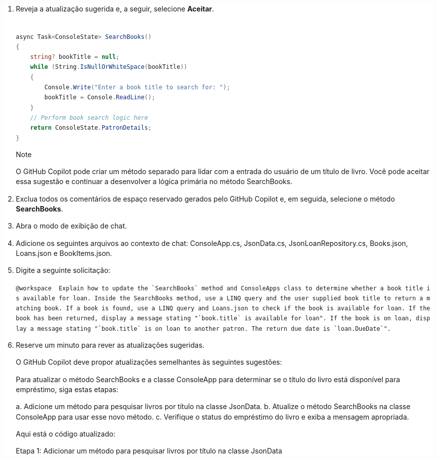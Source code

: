 1. Reveja a atualização sugerida e, a seguir, selecione **Aceitar**.

    ```csharp

    async Task<ConsoleState> SearchBooks()
    {
        string? bookTitle = null;
        while (String.IsNullOrWhiteSpace(bookTitle))
        {
            Console.Write("Enter a book title to search for: ");
            bookTitle = Console.ReadLine();
        }
        // Perform book search logic here
        return ConsoleState.PatronDetails;
    }

    ```

    > [!NOTE]
    > O GitHub Copilot pode criar um método separado para lidar com a entrada do usuário de um título de livro. Você pode aceitar essa sugestão e continuar a desenvolver a lógica primária no método SearchBooks.

1. Exclua todos os comentários de espaço reservado gerados pelo GitHub Copilot e, em seguida, selecione o método **SearchBooks**.

1. Abra o modo de exibição de chat.

1. Adicione os seguintes arquivos ao contexto de chat: ConsoleApp.cs, JsonData.cs, JsonLoanRepository.cs, Books.json, Loans.json e BookItems.json.

1. Digite a seguinte solicitação:

    ```plaintext
    @workspace  Explain how to update the `SearchBooks` method and ConsoleApps class to determine whether a book title is available for loan. Inside the SearchBooks method, use a LINQ query and the user supplied book title to return a matching book. If a book is found, use a LINQ query and Loans.json to check if the book is available for loan. If the book has been returned, display a message stating "`book.title` is available for loan". If the book is on loan, display a message stating "`book.title` is on loan to another patron. The return due date is `loan.DueDate`".
    ```

1. Reserve um minuto para rever as atualizações sugeridas.

    O GitHub Copilot deve propor atualizações semelhantes às seguintes sugestões:

    Para atualizar o método SearchBooks e a classe ConsoleApp para determinar se o título do livro está disponível para empréstimo, siga estas etapas:

    a. Adicione um método para pesquisar livros por título na classe JsonData.
    b. Atualize o método SearchBooks na classe ConsoleApp para usar esse novo método.
    c. Verifique o status do empréstimo do livro e exiba a mensagem apropriada.

    Aqui está o código atualizado:

    Etapa 1: Adicionar um método para pesquisar livros por título na classe JsonData

    ```csharp

